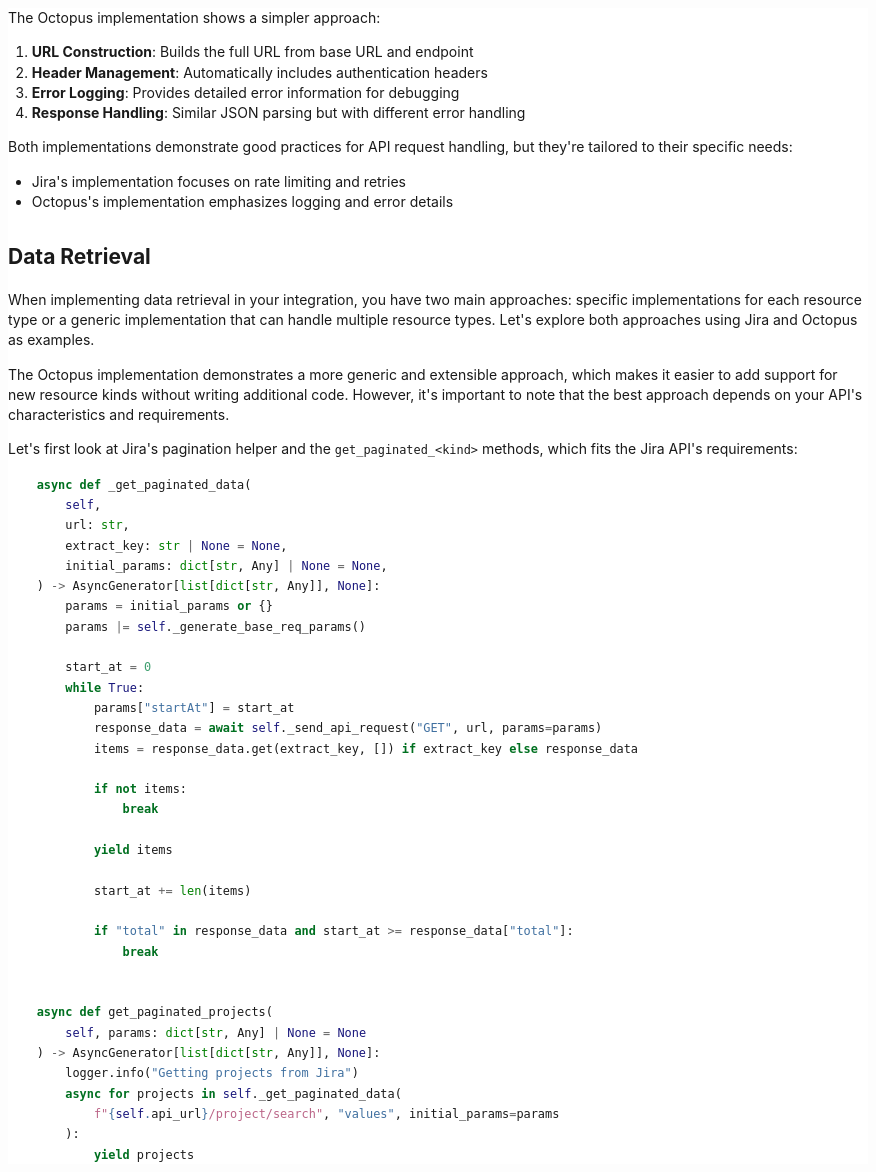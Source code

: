 The Octopus implementation shows a simpler approach:
1. **URL Construction**: Builds the full URL from base URL and endpoint
2. **Header Management**: Automatically includes authentication headers
3. **Error Logging**: Provides detailed error information for debugging
4. **Response Handling**: Similar JSON parsing but with different error handling

Both implementations demonstrate good practices for API request handling, but they're tailored to their specific needs:
- Jira's implementation focuses on rate limiting and retries
- Octopus's implementation emphasizes logging and error details

## Data Retrieval

When implementing data retrieval in your integration, you have two main approaches: specific implementations for each resource type or a generic implementation that can handle multiple resource types. Let's explore both approaches using Jira and Octopus as examples.

The Octopus implementation demonstrates a more generic and extensible approach, which makes it easier to add support for new resource kinds without writing additional code. However, it's important to note that the best approach depends on your API's characteristics and requirements.

Let's first look at Jira's pagination helper and the `get_paginated_<kind>` methods, which fits the Jira API's requirements:

```python
    async def _get_paginated_data(
        self,
        url: str,
        extract_key: str | None = None,
        initial_params: dict[str, Any] | None = None,
    ) -> AsyncGenerator[list[dict[str, Any]], None]:
        params = initial_params or {}
        params |= self._generate_base_req_params()

        start_at = 0
        while True:
            params["startAt"] = start_at
            response_data = await self._send_api_request("GET", url, params=params)
            items = response_data.get(extract_key, []) if extract_key else response_data

            if not items:
                break

            yield items

            start_at += len(items)

            if "total" in response_data and start_at >= response_data["total"]:
                break


    async def get_paginated_projects(
        self, params: dict[str, Any] | None = None
    ) -> AsyncGenerator[list[dict[str, Any]], None]:
        logger.info("Getting projects from Jira")
        async for projects in self._get_paginated_data(
            f"{self.api_url}/project/search", "values", initial_params=params
        ):
            yield projects
```
